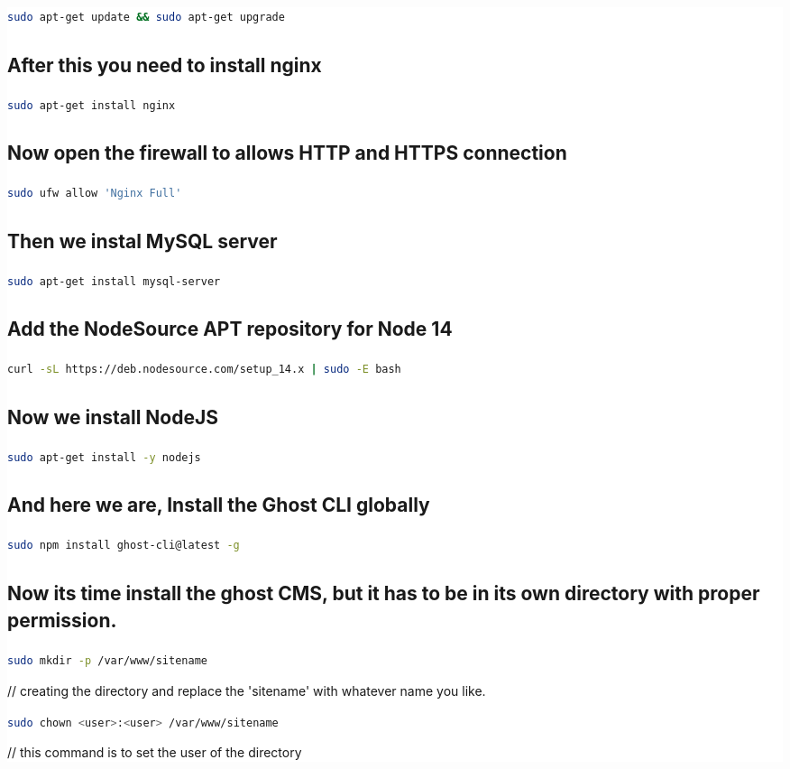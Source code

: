 ```bash
sudo apt-get update && sudo apt-get upgrade
```

## After this you need to install nginx

```bash
sudo apt-get install nginx
```

## Now open the firewall to allows HTTP and HTTPS connection

```bash
sudo ufw allow 'Nginx Full'
```

## Then we instal MySQL server

```bash
sudo apt-get install mysql-server
```

## Add the NodeSource APT repository for Node 14

```bash
curl -sL https://deb.nodesource.com/setup_14.x | sudo -E bash
```

## Now we install NodeJS

```bash
sudo apt-get install -y nodejs
```

## And here we are, Install the Ghost CLI globally

```bash
sudo npm install ghost-cli@latest -g
```

## Now its time install the ghost CMS, but it has to be in its own directory with proper permission.

```bash
sudo mkdir -p /var/www/sitename
```

// creating the directory and replace the 'sitename' with whatever name you like.

```bash
sudo chown <user>:<user> /var/www/sitename
```

// this command is to set the user of the directory
